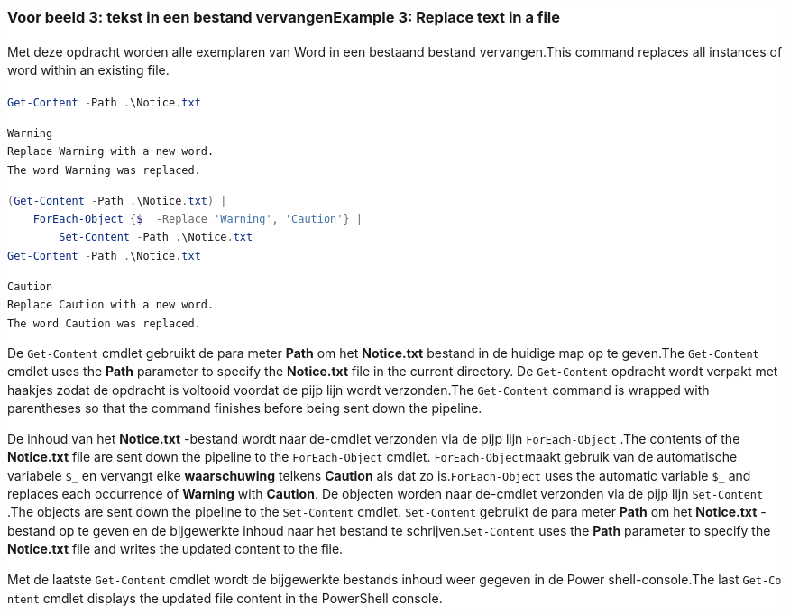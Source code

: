 ### <span data-ttu-id="8c704-127">Voor beeld 3: tekst in een bestand vervangen</span><span class="sxs-lookup"><span data-stu-id="8c704-127">Example 3: Replace text in a file</span></span>

<span data-ttu-id="8c704-128">Met deze opdracht worden alle exemplaren van Word in een bestaand bestand vervangen.</span><span class="sxs-lookup"><span data-stu-id="8c704-128">This command replaces all instances of word within an existing file.</span></span>

```powershell
Get-Content -Path .\Notice.txt
```

```Output
Warning
Replace Warning with a new word.
The word Warning was replaced.
```

```powershell
(Get-Content -Path .\Notice.txt) |
    ForEach-Object {$_ -Replace 'Warning', 'Caution'} |
        Set-Content -Path .\Notice.txt
Get-Content -Path .\Notice.txt
```

```Output
Caution
Replace Caution with a new word.
The word Caution was replaced.
```

<span data-ttu-id="8c704-129">De `Get-Content` cmdlet gebruikt de para meter **Path** om het **Notice.txt** bestand in de huidige map op te geven.</span><span class="sxs-lookup"><span data-stu-id="8c704-129">The `Get-Content` cmdlet uses the **Path** parameter to specify the **Notice.txt** file in the current directory.</span></span> <span data-ttu-id="8c704-130">De `Get-Content` opdracht wordt verpakt met haakjes zodat de opdracht is voltooid voordat de pijp lijn wordt verzonden.</span><span class="sxs-lookup"><span data-stu-id="8c704-130">The `Get-Content` command is wrapped with parentheses so that the command finishes before being sent down the pipeline.</span></span>

<span data-ttu-id="8c704-131">De inhoud van het **Notice.txt** -bestand wordt naar de-cmdlet verzonden via de pijp lijn `ForEach-Object` .</span><span class="sxs-lookup"><span data-stu-id="8c704-131">The contents of the **Notice.txt** file are sent down the pipeline to the `ForEach-Object` cmdlet.</span></span>
<span data-ttu-id="8c704-132">`ForEach-Object`maakt gebruik van de automatische variabele `$_` en vervangt elke **waarschuwing** telkens **Caution** als dat zo is.</span><span class="sxs-lookup"><span data-stu-id="8c704-132">`ForEach-Object` uses the automatic variable `$_` and replaces each occurrence of **Warning** with **Caution**.</span></span> <span data-ttu-id="8c704-133">De objecten worden naar de-cmdlet verzonden via de pijp lijn `Set-Content` .</span><span class="sxs-lookup"><span data-stu-id="8c704-133">The objects are sent down the pipeline to the `Set-Content` cmdlet.</span></span> <span data-ttu-id="8c704-134">`Set-Content` gebruikt de para meter **Path** om het **Notice.txt** -bestand op te geven en de bijgewerkte inhoud naar het bestand te schrijven.</span><span class="sxs-lookup"><span data-stu-id="8c704-134">`Set-Content` uses the **Path** parameter to specify the **Notice.txt** file and writes the updated content to the file.</span></span>

<span data-ttu-id="8c704-135">Met de laatste `Get-Content` cmdlet wordt de bijgewerkte bestands inhoud weer gegeven in de Power shell-console.</span><span class="sxs-lookup"><span data-stu-id="8c704-135">The last `Get-Content` cmdlet displays the updated file content in the PowerShell console.</span></span>
